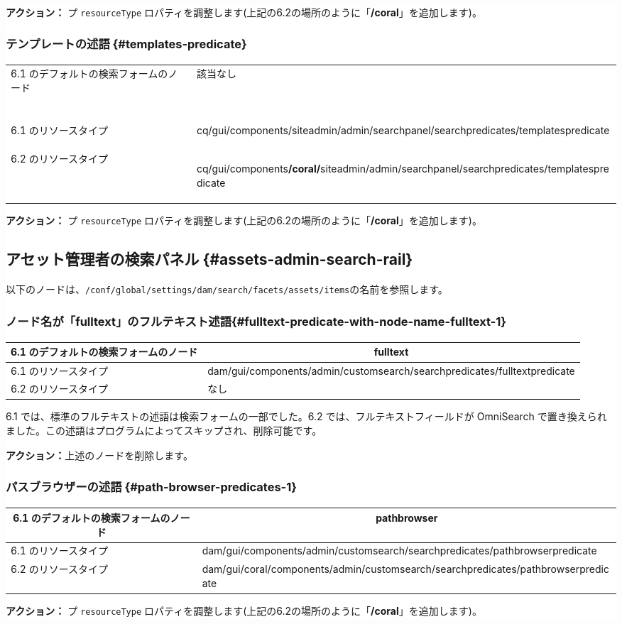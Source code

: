 </table>

**アクション：** プ `resourceType` ロパティを調整します(上記の6.2の場所のように「**/coral**」を追加します)。

### テンプレートの述語 {#templates-predicate}

<table>
 <tbody>
  <tr>
   <td>6.1 のデフォルトの検索フォームのノード<br /><br /> </td>
   <td>該当なし</td>
  </tr>
  <tr>
   <td><p>6.1 のリソースタイプ</p> </td>
   <td><p>cq/gui/components/siteadmin/admin/searchpanel/searchpredicates/templatespredicate</p> </td>
  </tr>
  <tr>
   <td>6.2 のリソースタイプ</td>
   <td><p>cq/gui/components<strong>/coral/</strong>siteadmin/admin/searchpanel/searchpredicates/templatespredicate</p> </td>
  </tr>
 </tbody>
</table>

**アクション：** プ `resourceType` ロパティを調整します(上記の6.2の場所のように「**/coral**」を追加します)。

## アセット管理者の検索パネル {#assets-admin-search-rail}

以下のノードは、`/conf/global/settings/dam/search/facets/assets/items`の名前を参照します。

### ノード名が「fulltext」のフルテキスト述語{#fulltext-predicate-with-node-name-fulltext-1}

| 6.1 のデフォルトの検索フォームのノード | fulltext |
|---|---|
| 6.1 のリソースタイプ | dam/gui/components/admin/customsearch/searchpredicates/fulltextpredicate |
| 6.2 のリソースタイプ | なし |

6.1 では、標準のフルテキストの述語は検索フォームの一部でした。6.2 では、フルテキストフィールドが OmniSearch で置き換えられました。この述語はプログラムによってスキップされ、削除可能です。

**アクション：**&#x200B;上述のノードを削除します。

### パスブラウザーの述語  {#path-browser-predicates-1}

| 6.1 のデフォルトの検索フォームのノード | pathbrowser |
|---|---|
| 6.1 のリソースタイプ | dam/gui/components/admin/customsearch/searchpredicates/pathbrowserpredicate |
| 6.2 のリソースタイプ | dam/gui/coral/components/admin/customsearch/searchpredicates/pathbrowserpredicate |

**アクション：** プ `resourceType` ロパティを調整します(上記の6.2の場所のように「**/coral**」を追加します)。
